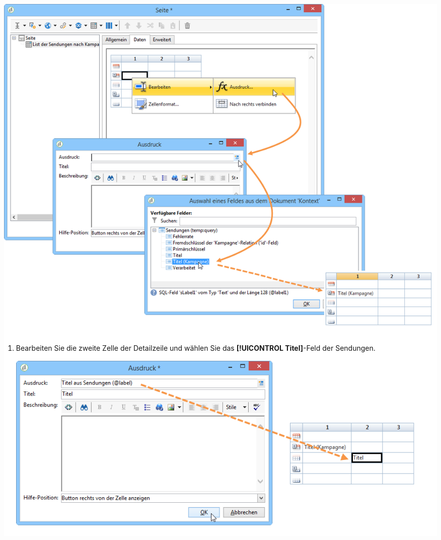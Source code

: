    ![](assets/s_advuser_report_listgroup_009.png)

1. Bearbeiten Sie die zweite Zelle der Detailzeile und wählen Sie das **[!UICONTROL Titel]**-Feld der Sendungen.

   ![](assets/s_advuser_report_listgroup_011.png)

